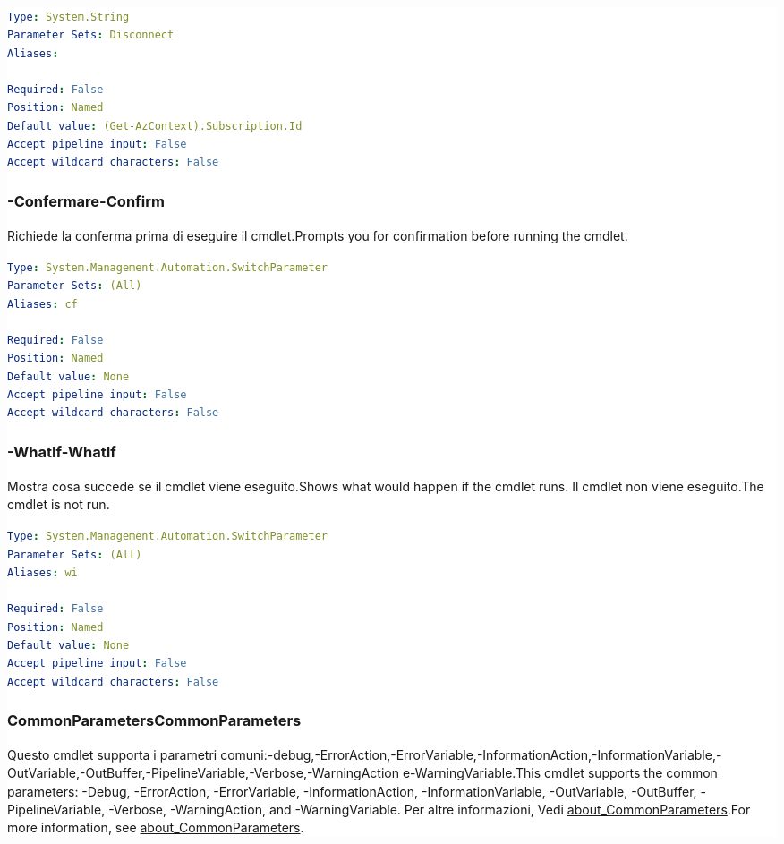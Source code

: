 ```yaml
Type: System.String
Parameter Sets: Disconnect
Aliases:

Required: False
Position: Named
Default value: (Get-AzContext).Subscription.Id
Accept pipeline input: False
Accept wildcard characters: False
```

### <span data-ttu-id="a3e03-130">-Confermare</span><span class="sxs-lookup"><span data-stu-id="a3e03-130">-Confirm</span></span>
<span data-ttu-id="a3e03-131">Richiede la conferma prima di eseguire il cmdlet.</span><span class="sxs-lookup"><span data-stu-id="a3e03-131">Prompts you for confirmation before running the cmdlet.</span></span>

```yaml
Type: System.Management.Automation.SwitchParameter
Parameter Sets: (All)
Aliases: cf

Required: False
Position: Named
Default value: None
Accept pipeline input: False
Accept wildcard characters: False
```

### <span data-ttu-id="a3e03-132">-WhatIf</span><span class="sxs-lookup"><span data-stu-id="a3e03-132">-WhatIf</span></span>
<span data-ttu-id="a3e03-133">Mostra cosa succede se il cmdlet viene eseguito.</span><span class="sxs-lookup"><span data-stu-id="a3e03-133">Shows what would happen if the cmdlet runs.</span></span>
<span data-ttu-id="a3e03-134">Il cmdlet non viene eseguito.</span><span class="sxs-lookup"><span data-stu-id="a3e03-134">The cmdlet is not run.</span></span>

```yaml
Type: System.Management.Automation.SwitchParameter
Parameter Sets: (All)
Aliases: wi

Required: False
Position: Named
Default value: None
Accept pipeline input: False
Accept wildcard characters: False
```

### <span data-ttu-id="a3e03-135">CommonParameters</span><span class="sxs-lookup"><span data-stu-id="a3e03-135">CommonParameters</span></span>
<span data-ttu-id="a3e03-136">Questo cmdlet supporta i parametri comuni:-debug,-ErrorAction,-ErrorVariable,-InformationAction,-InformationVariable,-OutVariable,-OutBuffer,-PipelineVariable,-Verbose,-WarningAction e-WarningVariable.</span><span class="sxs-lookup"><span data-stu-id="a3e03-136">This cmdlet supports the common parameters: -Debug, -ErrorAction, -ErrorVariable, -InformationAction, -InformationVariable, -OutVariable, -OutBuffer, -PipelineVariable, -Verbose, -WarningAction, and -WarningVariable.</span></span> <span data-ttu-id="a3e03-137">Per altre informazioni, Vedi [about_CommonParameters](http://go.microsoft.com/fwlink/?LinkID=113216).</span><span class="sxs-lookup"><span data-stu-id="a3e03-137">For more information, see [about_CommonParameters](http://go.microsoft.com/fwlink/?LinkID=113216).</span></span>
